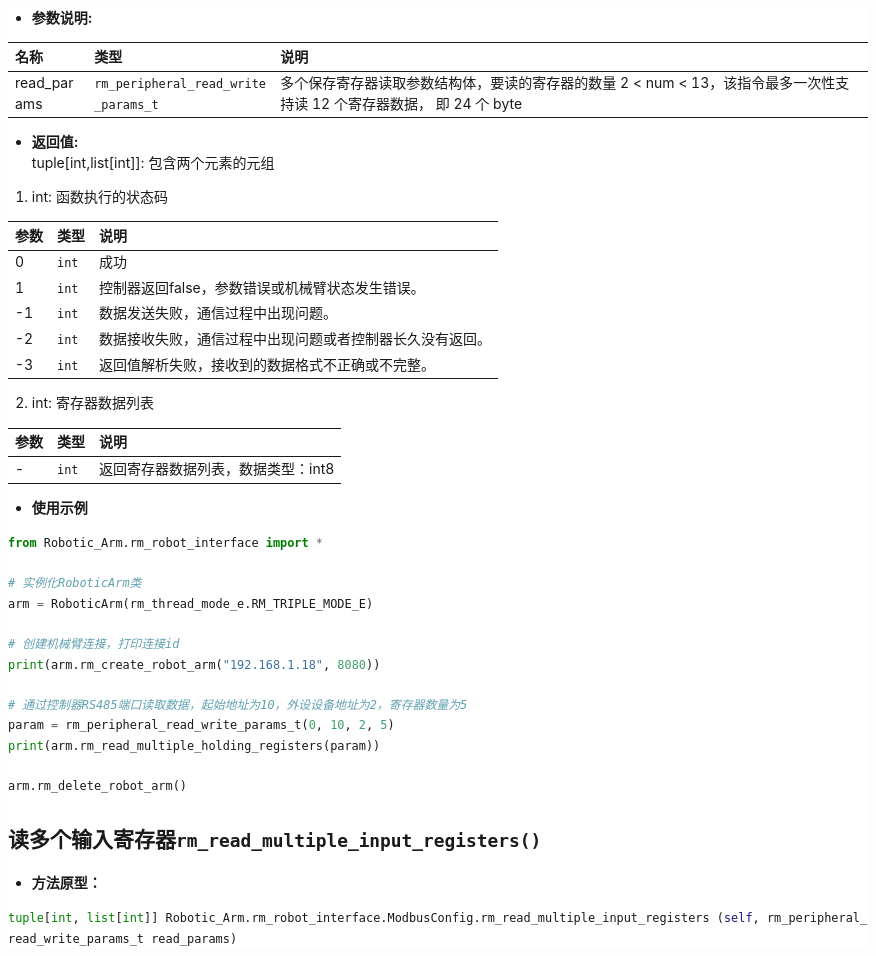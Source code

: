 - **参数说明:**

| 名称        | 类型    | 说明                                   |
| :-------- | :---- | :----------------------------------- |
| read_params      | `rm_peripheral_read_write_params_t` | 多个保存寄存器读取参数结构体，要读的寄存器的数量 2 < num < 13，该指令最多一次性支持读 12 个寄存器数据， 即 24 个 byte   |

- **返回值:** </br>
tuple[int,list[int]]: 包含两个元素的元组

1. int: 函数执行的状态码

|   参数    |  类型   |   说明    |
| :--- | :--- | :---|
|   0  |    `int`   |    成功    |
|   1  |    `int`   |   控制器返回false，参数错误或机械臂状态发生错误。    |
|  -1  |    `int`   |   数据发送失败，通信过程中出现问题。    |
|  -2  |    `int`   |   数据接收失败，通信过程中出现问题或者控制器长久没有返回。    |
|  -3  |    `int`   |   返回值解析失败，接收到的数据格式不正确或不完整。   |

2. int: 寄存器数据列表

|   参数    |  类型   |   说明    |
| :--- | :--- | :---|
|   -  |    `int`   |    返回寄存器数据列表，数据类型：int8    |

- **使用示例**
  
```python
from Robotic_Arm.rm_robot_interface import *

# 实例化RoboticArm类
arm = RoboticArm(rm_thread_mode_e.RM_TRIPLE_MODE_E)

# 创建机械臂连接，打印连接id
print(arm.rm_create_robot_arm("192.168.1.18", 8080))

# 通过控制器RS485端口读取数据，起始地址为10，外设设备地址为2，寄存器数量为5
param = rm_peripheral_read_write_params_t(0, 10, 2, 5)
print(arm.rm_read_multiple_holding_registers(param))

arm.rm_delete_robot_arm()
```

## 读多个输入寄存器`rm_read_multiple_input_registers()`

- **方法原型：**
```python
tuple[int, list[int]] Robotic_Arm.rm_robot_interface.ModbusConfig.rm_read_multiple_input_registers (self, rm_peripheral_read_write_params_t read_params)
```
